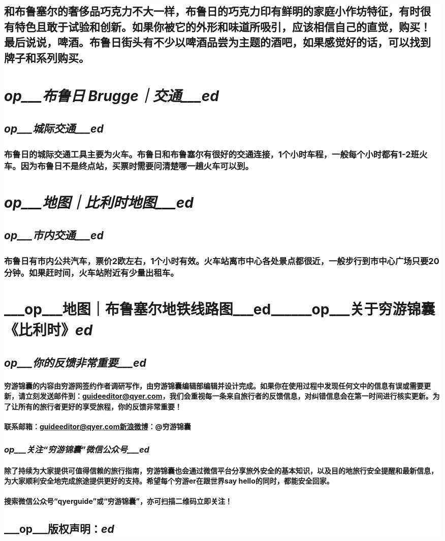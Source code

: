 ## 和布鲁塞尔的奢侈品巧克力不大一样，布鲁日的巧克力印有鲜明的家庭小作坊特征，有时很有特色且敢于试验和创新。如果你被它的外形和味道所吸引，应该相信自己的直觉，购买！最后说说，啤酒。布鲁日街头有不少以啤酒品尝为主题的酒吧，如果感觉好的话，可以找到牌子和系列购买。
# ___op___布鲁日 Brugge｜交通___ed___
## ___op___城际交通___ed___
### 布鲁日的城际交通工具主要为火车。布鲁日和布鲁塞尔有很好的交通连接，1个小时车程，一般每个小时都有1-2班火车。因为布鲁日不是终点站，买票时需要问清楚哪一趟火车可以到。
# ___op___地图｜比利时地图___ed___
## ___op___市内交通___ed___
### 布鲁日有市内公共汽车，票价2欧左右，1个小时有效。火车站离市中心各处景点都很近，一般步行到市中心广场只要20分钟。如果赶时间，火车站附近有少量出租车。
# ___op___地图｜布鲁塞尔地铁线路图___ed______op___关于穷游锦囊《比利时》___ed___
## ___op___你的反馈非常重要___ed___
#### 穷游锦囊的内容由穷游网签约作者调研写作，由穷游锦囊编辑部编辑并设计完成。如果你在使用过程中发现任何文中的信息有误或需要更新，请立刻发送邮件到：guideeditor@qyer.com，我们会重视每一条来自旅行者的反馈信息，对纠错信息会在第一时间进行核实更新。为了让所有的旅行者更好的享受旅程，你的反馈非常重要！
#### 联系邮箱：guideeditor@qyer.com新浪微博：@穷游锦囊
### ___op___关注“穷游锦囊”微信公众号___ed___
#### 除了持续为大家提供可值得信赖的旅行指南，穷游锦囊也会通过微信平台分享旅外安全的基本知识，以及目的地旅行安全提醒和最新信息，为大家顺利安全地完成旅途提供更好的支持。希望每个穷游er在跟世界say hello的同时，都能安全回家。
#### 搜索微信公众号“qyerguide”或“穷游锦囊”，亦可扫描二维码立即关注！
## ___op___版权声明：___ed___
